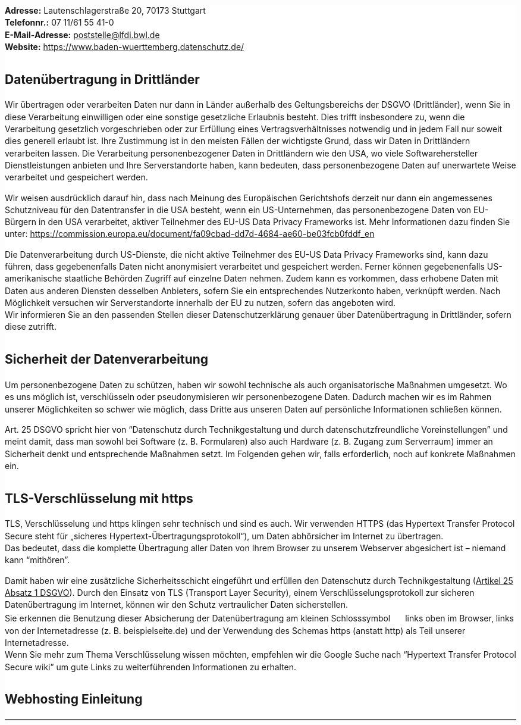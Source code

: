 <strong class="adsimple-312685464">Adresse:</strong> Lautenschlagerstraße 20, 70173 Stuttgart<br />
<strong class="adsimple-312685464">Telefonnr.:</strong> 07 11/61 55 41-0<br />
<strong class="adsimple-312685464">E-Mail-Adresse:</strong> <a class="adsimple-312685464" href="mailto:poststelle@lfdi.bwl.de">poststelle@lfdi.bwl.de</a>
<br />
<strong class="adsimple-312685464">Website:</strong> <a class="adsimple-312685464" href="https://www.baden-wuerttemberg.datenschutz.de/?tid=312685464" target="_blank" rel="noopener">https://www.baden-wuerttemberg.datenschutz.de/</a>
</p>
<h2 id="datenuebertragung-drittlaender" class="adsimple-312685464">Datenübertragung in Drittländer</h2>
<p>Wir übertragen oder verarbeiten Daten nur dann in Länder außerhalb des Geltungsbereichs der DSGVO (Drittländer), wenn Sie in diese Verarbeitung einwilligen oder eine sonstige gesetzliche Erlaubnis besteht. Dies trifft insbesondere zu, wenn die Verarbeitung gesetzlich vorgeschrieben oder zur Erfüllung eines Vertragsverhältnisses notwendig und in jedem Fall nur soweit dies generell erlaubt ist. Ihre Zustimmung ist in den meisten Fällen der wichtigste Grund, dass wir Daten in Drittländern verarbeiten lassen. Die Verarbeitung personenbezogener Daten in Drittländern wie den USA, wo viele Softwarehersteller Dienstleistungen anbieten und Ihre Serverstandorte haben, kann bedeuten, dass personenbezogene Daten auf unerwartete Weise verarbeitet und gespeichert werden.</p>
<p>Wir weisen ausdrücklich darauf hin, dass nach Meinung des Europäischen Gerichtshofs derzeit nur dann ein angemessenes Schutzniveau für den Datentransfer in die USA besteht, wenn ein US-Unternehmen, das personenbezogene Daten von EU-Bürgern in den USA verarbeitet, aktiver Teilnehmer des EU-US Data Privacy Frameworks ist. Mehr Informationen dazu finden Sie unter: <a class="adsimple-312685464" href="https://commission.europa.eu/document/fa09cbad-dd7d-4684-ae60-be03fcb0fddf_en" target="_blank" rel="follow noopener">https://commission.europa.eu/document/fa09cbad-dd7d-4684-ae60-be03fcb0fddf_en</a>
</p>
<p>Die Datenverarbeitung durch US-Dienste, die nicht aktive Teilnehmer des EU-US Data Privacy Frameworks sind, kann dazu führen, dass gegebenenfalls Daten nicht anonymisiert verarbeitet und gespeichert werden. Ferner können gegebenenfalls US-amerikanische staatliche Behörden Zugriff auf einzelne Daten nehmen. Zudem kann es vorkommen, dass erhobene Daten mit Daten aus anderen Diensten desselben Anbieters, sofern Sie ein entsprechendes Nutzerkonto haben, verknüpft werden. Nach Möglichkeit versuchen wir Serverstandorte innerhalb der EU zu nutzen, sofern das angeboten wird.<br />
Wir informieren Sie an den passenden Stellen dieser Datenschutzerklärung genauer über Datenübertragung in Drittländer, sofern diese zutrifft.</p>
<h2 id="sicherheit-datenverarbeitung" class="adsimple-312685464">Sicherheit der Datenverarbeitung</h2>
<p>Um personenbezogene Daten zu schützen, haben wir sowohl technische als auch organisatorische Maßnahmen umgesetzt. Wo es uns möglich ist, verschlüsseln oder pseudonymisieren wir personenbezogene Daten. Dadurch machen wir es im Rahmen unserer Möglichkeiten so schwer wie möglich, dass Dritte aus unseren Daten auf persönliche Informationen schließen können.</p>
<p>Art. 25 DSGVO spricht hier von &#8220;Datenschutz durch Technikgestaltung und durch datenschutzfreundliche Voreinstellungen&#8221; und meint damit, dass man sowohl bei Software (z. B. Formularen) also auch Hardware (z. B. Zugang zum Serverraum) immer an Sicherheit denkt und entsprechende Maßnahmen setzt. Im Folgenden gehen wir, falls erforderlich, noch auf konkrete Maßnahmen ein.</p>
<h2 id="tls-verschluesselung-https" class="adsimple-312685464">TLS-Verschlüsselung mit https</h2>
<p>TLS, Verschlüsselung und https klingen sehr technisch und sind es auch. Wir verwenden HTTPS (das Hypertext Transfer Protocol Secure steht für „sicheres Hypertext-Übertragungsprotokoll“), um Daten abhörsicher im Internet zu übertragen.<br />
Das bedeutet, dass die komplette Übertragung aller Daten von Ihrem Browser zu unserem Webserver abgesichert ist &#8211; niemand kann &#8220;mithören&#8221;.</p>
<p>Damit haben wir eine zusätzliche Sicherheitsschicht eingeführt und erfüllen den Datenschutz durch Technikgestaltung (<a class="adsimple-312685464" href="https://eur-lex.europa.eu/legal-content/DE/TXT/HTML/?uri=CELEX:32016R0679&amp;from=DE&amp;tid=312685464" target="_blank" rel="noopener">Artikel 25 Absatz 1 DSGVO</a>). Durch den Einsatz von TLS (Transport Layer Security), einem Verschlüsselungsprotokoll zur sicheren Datenübertragung im Internet, können wir den Schutz vertraulicher Daten sicherstellen.<br />
Sie erkennen die Benutzung dieser Absicherung der Datenübertragung am kleinen Schlosssymbol <img role="img" src="https://www.adsimple.at/wp-content/uploads/2018/03/schlosssymbol-https.svg" width="17" height="18" /> links oben im Browser, links von der Internetadresse (z. B. beispielseite.de) und der Verwendung des Schemas https (anstatt http) als Teil unserer Internetadresse.<br />
Wenn Sie mehr zum Thema Verschlüsselung wissen möchten, empfehlen wir die Google Suche nach &#8220;Hypertext Transfer Protocol Secure wiki&#8221; um gute Links zu weiterführenden Informationen zu erhalten.</p>
<h2 id="webhosting-einleitung" class="adsimple-312685464">Webhosting Einleitung</h2>
<table border="1" cellpadding="15">